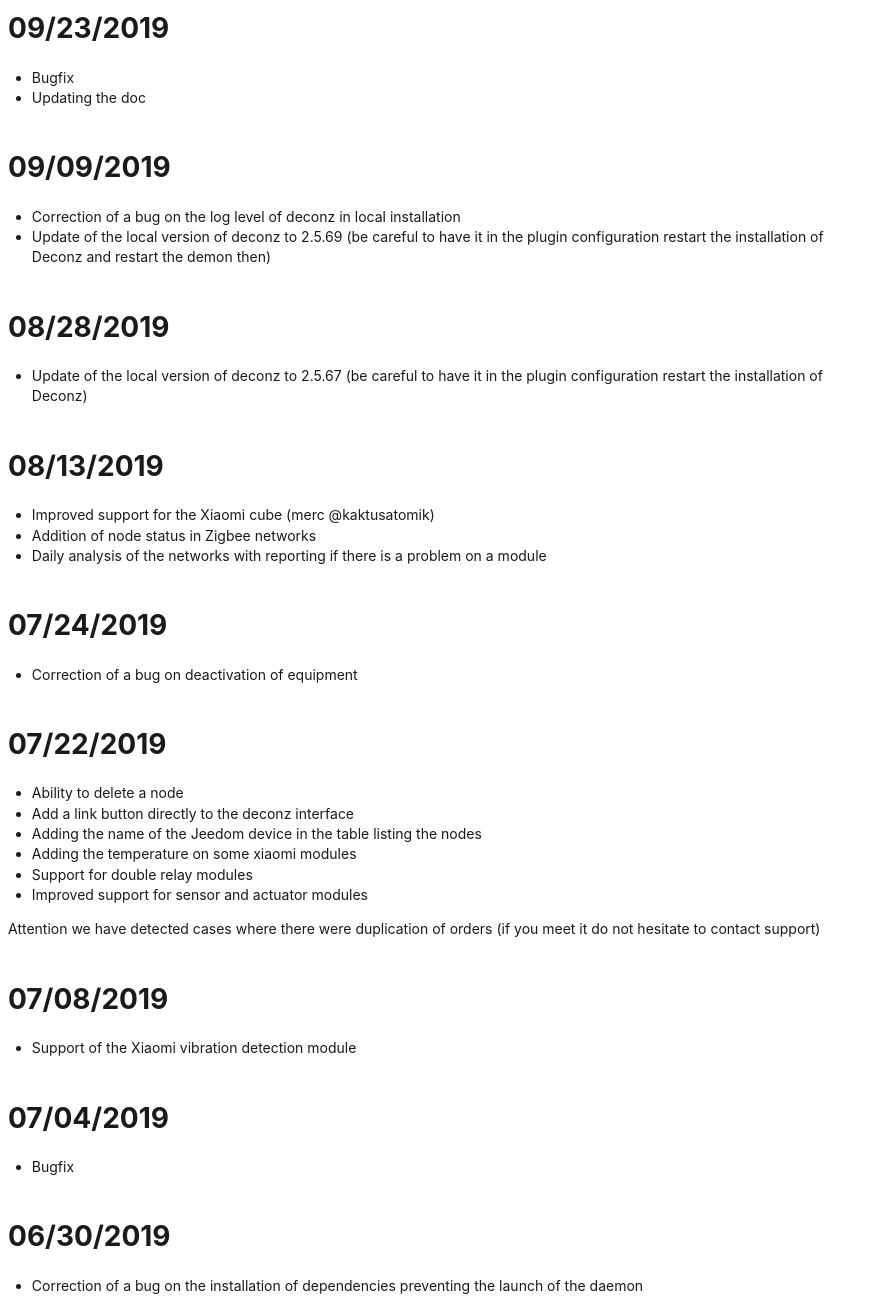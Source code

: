 # 09/23/2019

- Bugfix
- Updating the doc

# 09/09/2019

- Correction of a bug on the log level of deconz in local installation
- Update of the local version of deconz to 2.5.69 (be careful to have it in the plugin configuration restart the installation of Deconz and restart the demon then)

# 08/28/2019

- Update of the local version of deconz to 2.5.67 (be careful to have it in the plugin configuration restart the installation of Deconz)

# 08/13/2019

- Improved support for the Xiaomi cube (merc @kaktusatomik)
- Addition of node status in Zigbee networks
- Daily analysis of the networks with reporting if there is a problem on a module

# 07/24/2019

- Correction of a bug on deactivation of equipment

# 07/22/2019

- Ability to delete a node
- Add a link button directly to the deconz interface
- Adding the name of the Jeedom device in the table listing the nodes
- Adding the temperature on some xiaomi modules
- Support for double relay modules
- Improved support for sensor and actuator modules

Attention we have detected cases where there were duplication of orders (if you meet it do not hesitate to contact support)

# 07/08/2019

- Support of the Xiaomi vibration detection module

# 07/04/2019

- Bugfix

# 06/30/2019

- Correction of a bug on the installation of dependencies preventing the launch of the daemon

